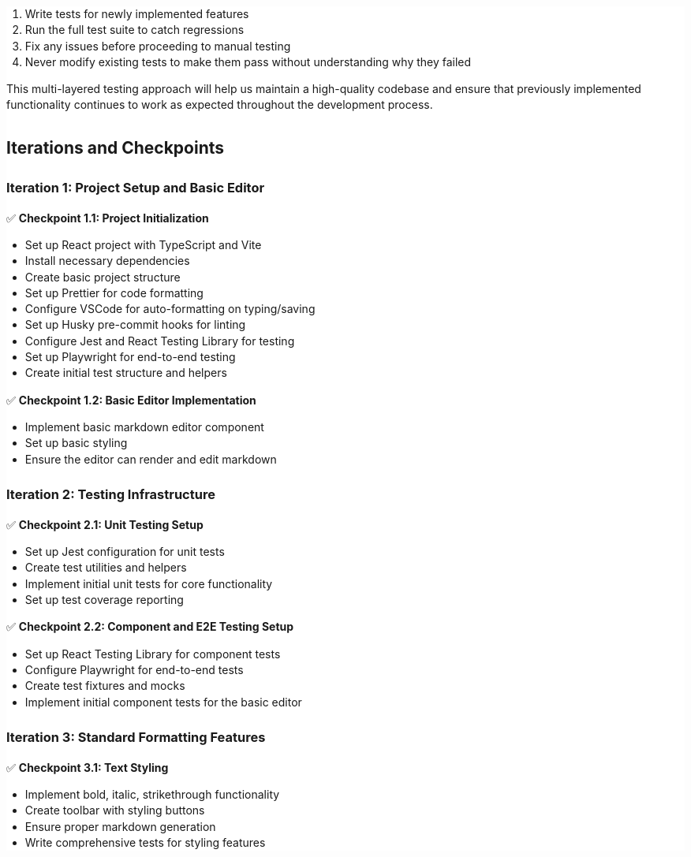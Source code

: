 1. Write tests for newly implemented features
2. Run the full test suite to catch regressions
3. Fix any issues before proceeding to manual testing
4. Never modify existing tests to make them pass without understanding why they failed

This multi-layered testing approach will help us maintain a high-quality codebase and ensure that previously implemented functionality continues to work as expected throughout the development process.

## Iterations and Checkpoints

### Iteration 1: Project Setup and Basic Editor

✅ **Checkpoint 1.1: Project Initialization**

- Set up React project with TypeScript and Vite
- Install necessary dependencies
- Create basic project structure
- Set up Prettier for code formatting
- Configure VSCode for auto-formatting on typing/saving
- Set up Husky pre-commit hooks for linting
- Configure Jest and React Testing Library for testing
- Set up Playwright for end-to-end testing
- Create initial test structure and helpers

✅ **Checkpoint 1.2: Basic Editor Implementation**

- Implement basic markdown editor component
- Set up basic styling
- Ensure the editor can render and edit markdown

### Iteration 2: Testing Infrastructure

✅ **Checkpoint 2.1: Unit Testing Setup**

- Set up Jest configuration for unit tests
- Create test utilities and helpers
- Implement initial unit tests for core functionality
- Set up test coverage reporting

✅ **Checkpoint 2.2: Component and E2E Testing Setup**

- Set up React Testing Library for component tests
- Configure Playwright for end-to-end tests
- Create test fixtures and mocks
- Implement initial component tests for the basic editor

### Iteration 3: Standard Formatting Features

✅ **Checkpoint 3.1: Text Styling**

- Implement bold, italic, strikethrough functionality
- Create toolbar with styling buttons
- Ensure proper markdown generation
- Write comprehensive tests for styling features
